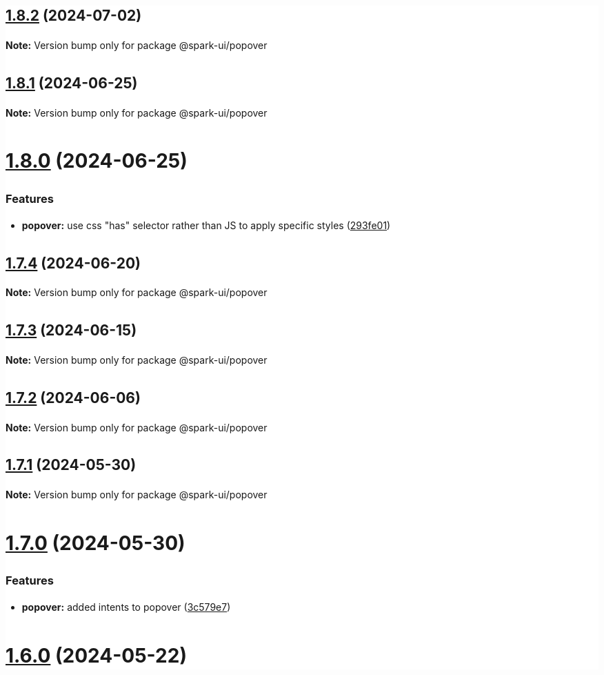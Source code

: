 ## [1.8.2](https://github.com/adevinta/spark/compare/@spark-ui/popover@1.8.1...@spark-ui/popover@1.8.2) (2024-07-02)

**Note:** Version bump only for package @spark-ui/popover

## [1.8.1](https://github.com/adevinta/spark/compare/@spark-ui/popover@1.8.0...@spark-ui/popover@1.8.1) (2024-06-25)

**Note:** Version bump only for package @spark-ui/popover

# [1.8.0](https://github.com/adevinta/spark/compare/@spark-ui/popover@1.7.4...@spark-ui/popover@1.8.0) (2024-06-25)

### Features

- **popover:** use css "has" selector rather than JS to apply specific styles ([293fe01](https://github.com/adevinta/spark/commit/293fe014f041011044e3a5b13000871daadab7b5))

## [1.7.4](https://github.com/adevinta/spark/compare/@spark-ui/popover@1.7.3...@spark-ui/popover@1.7.4) (2024-06-20)

**Note:** Version bump only for package @spark-ui/popover

## [1.7.3](https://github.com/adevinta/spark/compare/@spark-ui/popover@1.7.2...@spark-ui/popover@1.7.3) (2024-06-15)

**Note:** Version bump only for package @spark-ui/popover

## [1.7.2](https://github.com/adevinta/spark/compare/@spark-ui/popover@1.7.1...@spark-ui/popover@1.7.2) (2024-06-06)

**Note:** Version bump only for package @spark-ui/popover

## [1.7.1](https://github.com/adevinta/spark/compare/@spark-ui/popover@1.7.0...@spark-ui/popover@1.7.1) (2024-05-30)

**Note:** Version bump only for package @spark-ui/popover

# [1.7.0](https://github.com/adevinta/spark/compare/@spark-ui/popover@1.6.0...@spark-ui/popover@1.7.0) (2024-05-30)

### Features

- **popover:** added intents to popover ([3c579e7](https://github.com/adevinta/spark/commit/3c579e7c0827fcfeac1744782a6247094d286dfa))

# [1.6.0](https://github.com/adevinta/spark/compare/@spark-ui/popover@1.5.11...@spark-ui/popover@1.6.0) (2024-05-22)
